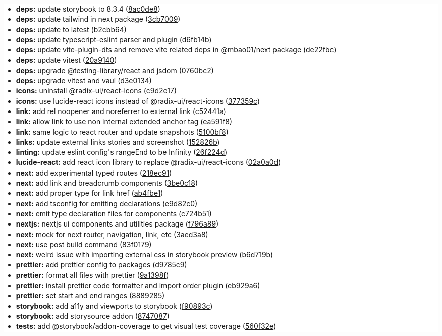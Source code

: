 * **deps:** update storybook to 8.3.4 ([8ac0de8](https://github.com/mbao01/mbao01/commit/8ac0de80967d92fd2263225b9148e6b176616649))
* **deps:** update tailwind in next package ([3cb7009](https://github.com/mbao01/mbao01/commit/3cb7009f5b4102a0939ac4f851e828ec58b6d99d))
* **deps:** update to latest ([b2cbb64](https://github.com/mbao01/mbao01/commit/b2cbb642fff072da472638ad738d544dc63e7910))
* **deps:** update typescript-eslint parser and plugin ([d6fb14b](https://github.com/mbao01/mbao01/commit/d6fb14bee93e060f6994db1f291c02312c5789dc))
* **deps:** update vite-plugin-dts and remove vite related deps in @mbao01/next package ([de22fbc](https://github.com/mbao01/mbao01/commit/de22fbca1b5b82ae0e39e8951e0aaebe7bff8237))
* **deps:** update vitest ([20a9140](https://github.com/mbao01/mbao01/commit/20a91404b7eb9ace683c93872dd9f3c45c6005fc))
* **deps:** upgrade @testing-library/react and jsdom ([0760bc2](https://github.com/mbao01/mbao01/commit/0760bc2d8f7aa46f2a77830faea62808e7c621f5))
* **deps:** upgrade vitest and vaul ([d3e0134](https://github.com/mbao01/mbao01/commit/d3e013462832f11db0ef5b5a25f442a5827ef8d4))
* **icons:** uninstall @radix-ui/react-icons ([c9d2e17](https://github.com/mbao01/mbao01/commit/c9d2e1742715637277e6bbbe9945a33059bf59b1))
* **icons:** use lucide-react icons instead of @radix-ui/react-icons ([377359c](https://github.com/mbao01/mbao01/commit/377359c76b698167eecbc25139af8474f93a1ba1))
* **link:** add rel noopener and noreferrer to external link ([c52441a](https://github.com/mbao01/mbao01/commit/c52441aa44ba971467ad638dec8aff748a56a046))
* **link:** allow link to use non internal extended anchor tag ([ea591f8](https://github.com/mbao01/mbao01/commit/ea591f8993cab8c3c8f91b613c474ef5386c5d85))
* **link:** same logic to react router and update snapshots ([5100bf8](https://github.com/mbao01/mbao01/commit/5100bf8379a4f2c602b354d69bb5d1a054229e50))
* **links:** update external links stories and screenshot ([152826b](https://github.com/mbao01/mbao01/commit/152826b4b1af826308703bab56b3ff89659a1906))
* **linting:** update eslint config's rangeEnd to be Infinity ([26f224d](https://github.com/mbao01/mbao01/commit/26f224def78415c8239fe370fd00526568624e74))
* **lucide-react:** add react icon library to replace @radix-ui/react-icons ([02a0a0d](https://github.com/mbao01/mbao01/commit/02a0a0dc65d05631efdfadaec30ab4db2f58db47))
* **next:** add experimental typed routes ([218ec91](https://github.com/mbao01/mbao01/commit/218ec91aed459ba1ffcdeed5abc260327c01bce0))
* **next:** add link and breadcrumb components ([3be0c18](https://github.com/mbao01/mbao01/commit/3be0c18104fb7dc5fe01097ed3ed94087bc14013))
* **next:** add proper type for link href ([ab4fbe1](https://github.com/mbao01/mbao01/commit/ab4fbe181996f75f11bd0efced2b99f54b9d0b3c))
* **next:** add tsconfig for emitting declarations ([e9d82c0](https://github.com/mbao01/mbao01/commit/e9d82c092bc5d6c44edcd5f6884a1f1aa9385664))
* **next:** emit type declaration files for components ([c724b51](https://github.com/mbao01/mbao01/commit/c724b5172fc3eb9c72ad2f4c0cd8dbff05538169))
* **nextjs:** nextjs ui components and utilities package ([f796a89](https://github.com/mbao01/mbao01/commit/f796a89e290cb12e4176e01784ff813636e1635c))
* **next:** mock for next router, navigation, link, etc ([3aed3a8](https://github.com/mbao01/mbao01/commit/3aed3a833f6f831cf9562787e71b6d1757fb3603))
* **next:** use post build command ([83f0179](https://github.com/mbao01/mbao01/commit/83f01795f8a5991749d5b34e0b607f11850880af))
* **next:** weird issue with importing external css in storybook preview ([b6d719b](https://github.com/mbao01/mbao01/commit/b6d719b981de0d5014040f7cf21bf06577d870f7))
* **prettier:** add prettier config to packages ([d9785c9](https://github.com/mbao01/mbao01/commit/d9785c925559a9908a3157cda06f3b82788b58e1))
* **prettier:** format all files with prettier ([9a1398f](https://github.com/mbao01/mbao01/commit/9a1398f41c96ed915a438faae3656e15666bfab9))
* **prettier:** install prettier code formatter and import order plugin ([eb929a6](https://github.com/mbao01/mbao01/commit/eb929a6b5a61b6ecbe814b070fc2c87bebb5ca2c))
* **prettier:** set start and end ranges ([8889285](https://github.com/mbao01/mbao01/commit/8889285de0248d1fe090076d5e4c0a1fd4ebb024))
* **storybook:** add a11y and viewports to storybook ([f90893c](https://github.com/mbao01/mbao01/commit/f90893c7eebe772df54632af21ec19d27845bfff))
* **storybook:** add storysource addon ([8747087](https://github.com/mbao01/mbao01/commit/87470877ced30bd77fb046131f6cfb7c887436f0))
* **tests:** add @storybook/addon-coverage to get visual test coverage ([560f32e](https://github.com/mbao01/mbao01/commit/560f32e32783f51f6a37f68cff81e20aa050fb56))